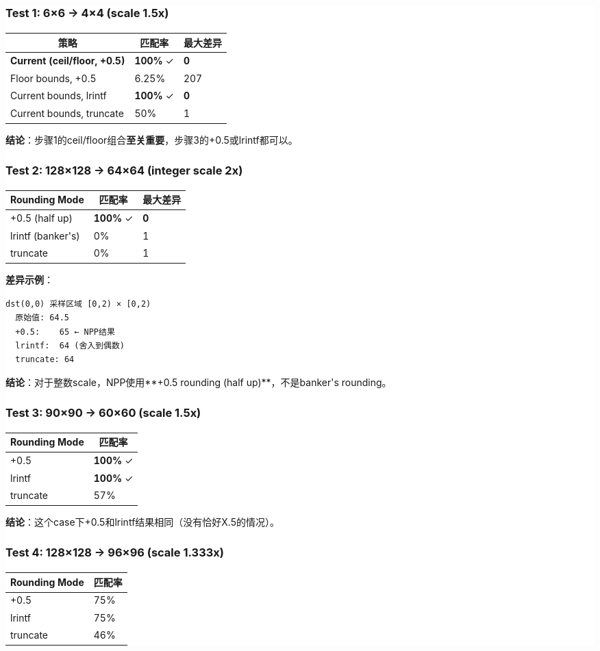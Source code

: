 ### Test 1: 6×6 → 4×4 (scale 1.5x)

| 策略 | 匹配率 | 最大差异 |
|------|--------|----------|
| **Current (ceil/floor, +0.5)** | **100%** ✓ | **0** |
| Floor bounds, +0.5 | 6.25% | 207 |
| Current bounds, lrintf | **100%** ✓ | **0** |
| Current bounds, truncate | 50% | 1 |

**结论**：步骤1的ceil/floor组合**至关重要**，步骤3的+0.5或lrintf都可以。

### Test 2: 128×128 → 64×64 (integer scale 2x)

| Rounding Mode | 匹配率 | 最大差异 |
|---------------|--------|----------|
| +0.5 (half up) | **100%** ✓ | **0** |
| lrintf (banker's) | 0% | 1 |
| truncate | 0% | 1 |

**差异示例**：
```
dst(0,0) 采样区域 [0,2) × [0,2)
  原始值: 64.5
  +0.5:    65 ← NPP结果
  lrintf:  64 (舍入到偶数)
  truncate: 64
```

**结论**：对于整数scale，NPP使用**+0.5 rounding (half up)**，不是banker's rounding。

### Test 3: 90×90 → 60×60 (scale 1.5x)

| Rounding Mode | 匹配率 |
|---------------|--------|
| +0.5 | **100%** ✓ |
| lrintf | **100%** ✓ |
| truncate | 57% |

**结论**：这个case下+0.5和lrintf结果相同（没有恰好X.5的情况）。

### Test 4: 128×128 → 96×96 (scale 1.333x)

| Rounding Mode | 匹配率 |
|---------------|--------|
| +0.5 | 75% |
| lrintf | 75% |
| truncate | 46% |
